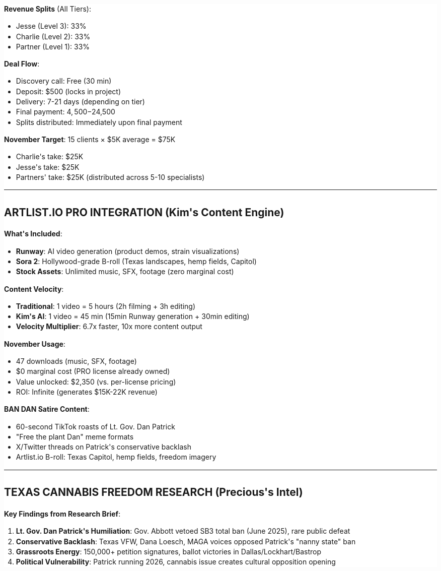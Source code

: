 **Revenue Splits** (All Tiers):
- Jesse (Level 3): 33%
- Charlie (Level 2): 33%
- Partner (Level 1): 33%

**Deal Flow**:
- Discovery call: Free (30 min)
- Deposit: $500 (locks in project)
- Delivery: 7-21 days (depending on tier)
- Final payment: $4,500-$24,500
- Splits distributed: Immediately upon final payment

**November Target**: 15 clients × $5K average = $75K
- Charlie's take: $25K
- Jesse's take: $25K
- Partners' take: $25K (distributed across 5-10 specialists)

---

## ARTLIST.IO PRO INTEGRATION (Kim's Content Engine)

**What's Included**:
- **Runway**: AI video generation (product demos, strain visualizations)
- **Sora 2**: Hollywood-grade B-roll (Texas landscapes, hemp fields, Capitol)
- **Stock Assets**: Unlimited music, SFX, footage (zero marginal cost)

**Content Velocity**:
- **Traditional**: 1 video = 5 hours (2h filming + 3h editing)
- **Kim's AI**: 1 video = 45 min (15min Runway generation + 30min editing)
- **Velocity Multiplier**: 6.7x faster, 10x more content output

**November Usage**:
- 47 downloads (music, SFX, footage)
- $0 marginal cost (PRO license already owned)
- Value unlocked: $2,350 (vs. per-license pricing)
- ROI: Infinite (generates $15K-22K revenue)

**BAN DAN Satire Content**:
- 60-second TikTok roasts of Lt. Gov. Dan Patrick
- "Free the plant Dan" meme formats
- X/Twitter threads on Patrick's conservative backlash
- Artlist.io B-roll: Texas Capitol, hemp fields, freedom imagery

---

## TEXAS CANNABIS FREEDOM RESEARCH (Precious's Intel)

**Key Findings from Research Brief**:
1. **Lt. Gov. Dan Patrick's Humiliation**: Gov. Abbott vetoed SB3 total ban (June 2025), rare public defeat
2. **Conservative Backlash**: Texas VFW, Dana Loesch, MAGA voices opposed Patrick's "nanny state" ban
3. **Grassroots Energy**: 150,000+ petition signatures, ballot victories in Dallas/Lockhart/Bastrop
4. **Political Vulnerability**: Patrick running 2026, cannabis issue creates cultural opposition opening
